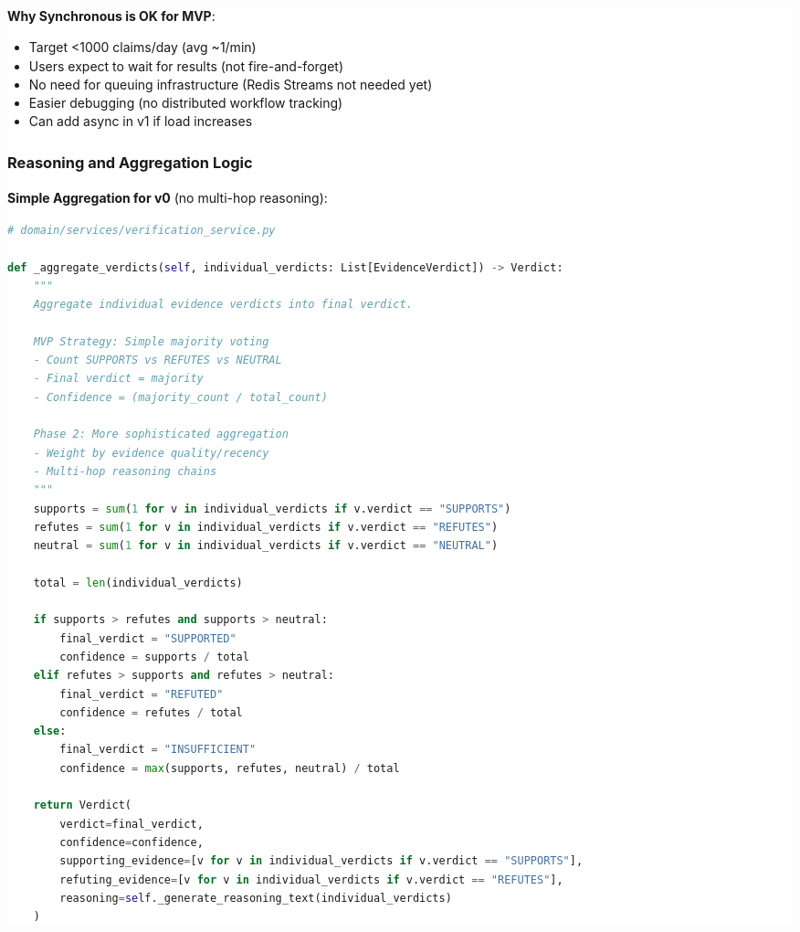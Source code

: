**Why Synchronous is OK for MVP**:

- Target <1000 claims/day (avg ~1/min)
- Users expect to wait for results (not fire-and-forget)
- No need for queuing infrastructure (Redis Streams not needed yet)
- Easier debugging (no distributed workflow tracking)
- Can add async in v1 if load increases

### Reasoning and Aggregation Logic

**Simple Aggregation for v0** (no multi-hop reasoning):

```python
# domain/services/verification_service.py

def _aggregate_verdicts(self, individual_verdicts: List[EvidenceVerdict]) -> Verdict:
    """
    Aggregate individual evidence verdicts into final verdict.

    MVP Strategy: Simple majority voting
    - Count SUPPORTS vs REFUTES vs NEUTRAL
    - Final verdict = majority
    - Confidence = (majority_count / total_count)

    Phase 2: More sophisticated aggregation
    - Weight by evidence quality/recency
    - Multi-hop reasoning chains
    """
    supports = sum(1 for v in individual_verdicts if v.verdict == "SUPPORTS")
    refutes = sum(1 for v in individual_verdicts if v.verdict == "REFUTES")
    neutral = sum(1 for v in individual_verdicts if v.verdict == "NEUTRAL")

    total = len(individual_verdicts)

    if supports > refutes and supports > neutral:
        final_verdict = "SUPPORTED"
        confidence = supports / total
    elif refutes > supports and refutes > neutral:
        final_verdict = "REFUTED"
        confidence = refutes / total
    else:
        final_verdict = "INSUFFICIENT"
        confidence = max(supports, refutes, neutral) / total

    return Verdict(
        verdict=final_verdict,
        confidence=confidence,
        supporting_evidence=[v for v in individual_verdicts if v.verdict == "SUPPORTS"],
        refuting_evidence=[v for v in individual_verdicts if v.verdict == "REFUTES"],
        reasoning=self._generate_reasoning_text(individual_verdicts)
    )
```
